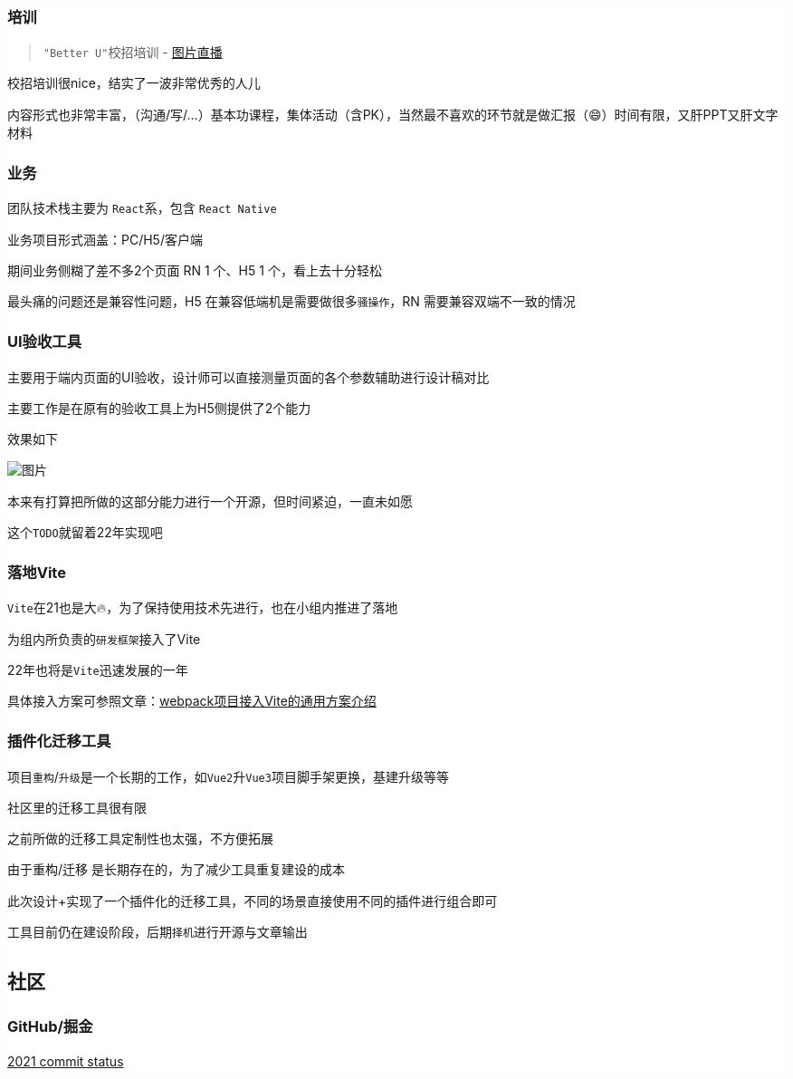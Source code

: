 ### 培训
>`"Better U"`校招培训 - [图片直播](https://live.photoplus.cn/live/3138865?uniqCode=KB7hWmZGQE&accessFrom=live&code=041VaOll2m2Tk74Mh7ml2HOWSM0VaOla&state=STATE#/list)

校招培训很nice，结实了一波非常优秀的人儿

内容形式也非常丰富，（沟通/写/...）基本功课程，集体活动（含PK），当然最不喜欢的环节就是做汇报（😄）时间有限，又肝PPT又肝文字材料

### 业务
团队技术栈主要为 `React`系，包含 `React Native`

业务项目形式涵盖：PC/H5/客户端

期间业务侧糊了差不多2个页面 RN 1 个、H5 1 个，看上去十分轻松

最头痛的问题还是兼容性问题，H5 在兼容低端机是需要做很多`骚操作`，RN 需要兼容双端不一致的情况

### UI验收工具
主要用于端内页面的UI验收，设计师可以直接测量页面的各个参数辅助进行设计稿对比

主要工作是在原有的验收工具上为H5侧提供了2个能力

效果如下

![图片](https://img.cdn.sugarat.top/mdImg/MTY0MTcyMTkyNTc3Ng==1125139620.gif)

本来有打算把所做的这部分能力进行一个开源，但时间紧迫，一直未如愿

这个`TODO`就留着22年实现吧

### 落地Vite
`Vite`在21也是大🔥，为了保持使用技术先进行，也在小组内推进了落地

为组内所负责的`研发框架`接入了Vite

22年也将是`Vite`迅速发展的一年

具体接入方案可参照文章：[webpack项目接入Vite的通用方案介绍](https://sugarat.top/technology/learn/webapck2vite.html)

### 插件化迁移工具
项目`重构`/`升级`是一个长期的工作，如`Vue2`升`Vue3`项目脚手架更换，基建升级等等

社区里的迁移工具很有限

之前所做的迁移工具定制性也太强，不方便拓展

由于重构/迁移 是长期存在的，为了减少工具重复建设的成本

此次设计+实现了一个插件化的迁移工具，不同的场景直接使用不同的插件进行组合即可

工具目前仍在建设阶段，后期`择机`进行开源与文章输出

## 社区
### GitHub/掘金
[2021 commit status](https://github.com/ATQQ?tab=overview&from=2021-10-01&to=2021-10-31)
